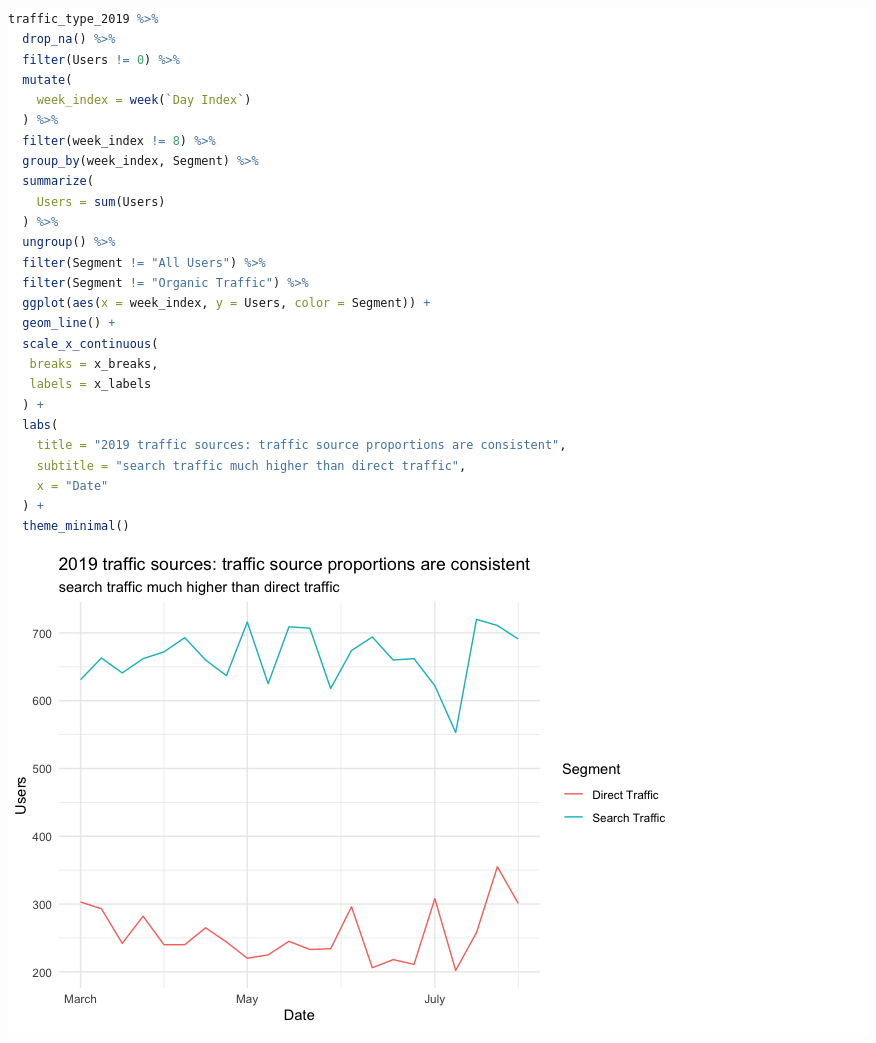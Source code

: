 ``` r
traffic_type_2019 %>% 
  drop_na() %>% 
  filter(Users != 0) %>% 
  mutate(
    week_index = week(`Day Index`)
  ) %>% 
  filter(week_index != 8) %>% 
  group_by(week_index, Segment) %>% 
  summarize(
    Users = sum(Users)
  ) %>% 
  ungroup() %>% 
  filter(Segment != "All Users") %>% 
  filter(Segment != "Organic Traffic") %>% 
  ggplot(aes(x = week_index, y = Users, color = Segment)) +
  geom_line() + 
  scale_x_continuous(
   breaks = x_breaks, 
   labels = x_labels
  ) +
  labs(
    title = "2019 traffic sources: traffic source proportions are consistent",
    subtitle = "search traffic much higher than direct traffic", 
    x = "Date"
  ) + 
  theme_minimal()
```

![](Hawaii_files/figure-gfm/unnamed-chunk-4-1.png)
